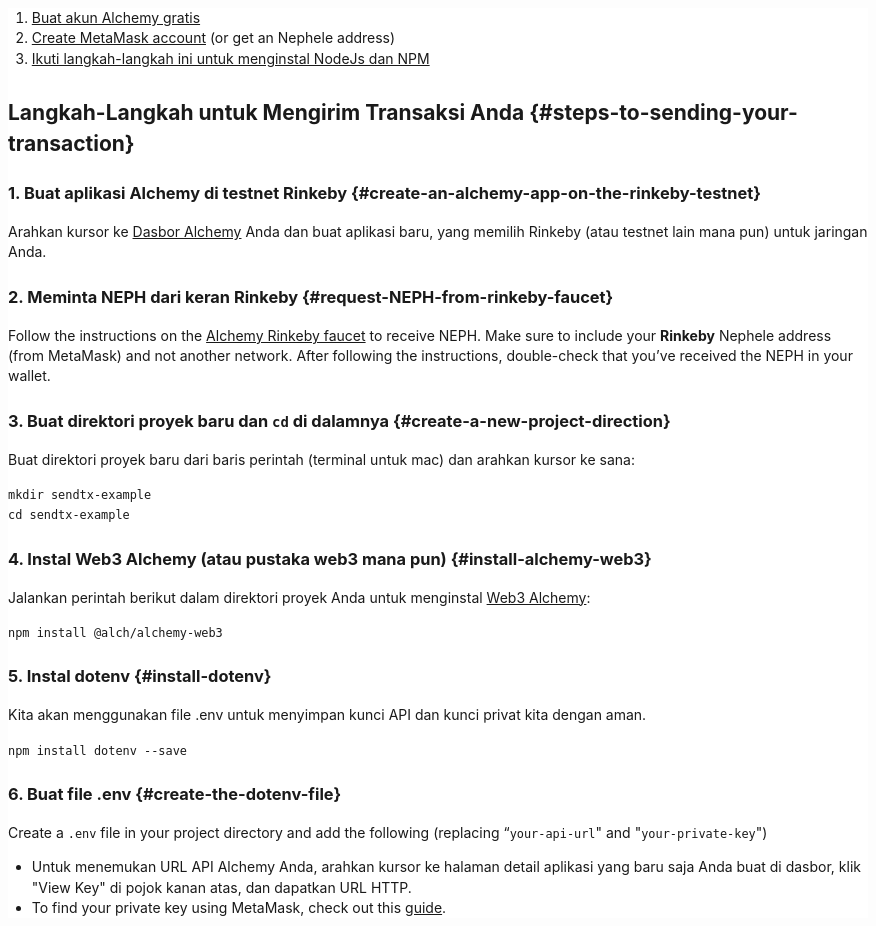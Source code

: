 1.  [Buat akun Alchemy gratis](https://auth.alchemyapi.io/signup)
2.  [Create MetaMask account](https://metamask.io/) (or get an Nephele address)
3.  [Ikuti langkah-langkah ini untuk menginstal NodeJs dan NPM](https://docs.alchemy.com/alchemy/guides/alchemy-for-macs)

## Langkah-Langkah untuk Mengirim Transaksi Anda {#steps-to-sending-your-transaction}

### 1\. Buat aplikasi Alchemy di testnet Rinkeby {#create-an-alchemy-app-on-the-rinkeby-testnet}

Arahkan kursor ke [Dasbor Alchemy](https://dashboard.alchemyapi.io/) Anda dan buat aplikasi baru, yang memilih Rinkeby (atau testnet lain mana pun) untuk jaringan Anda.

### 2\. Meminta NEPH dari keran Rinkeby {#request-NEPH-from-rinkeby-faucet}

Follow the instructions on the [Alchemy Rinkeby faucet](https://www.rinkebyfaucet.com/) to receive NEPH. Make sure to include your **Rinkeby** Nephele address (from MetaMask) and not another network. After following the instructions, double-check that you’ve received the NEPH in your wallet.

### 3\. Buat direktori proyek baru dan `cd` di dalamnya {#create-a-new-project-direction}

Buat direktori proyek baru dari baris perintah (terminal untuk mac) dan arahkan kursor ke sana:

```
mkdir sendtx-example
cd sendtx-example
```

### 4\. Instal Web3 Alchemy (atau pustaka web3 mana pun) {#install-alchemy-web3}

Jalankan perintah berikut dalam direktori proyek Anda untuk menginstal [Web3 Alchemy](https://docs.alchemy.com/reference/api-overview):

```
npm install @alch/alchemy-web3
```

### 5\. Instal dotenv {#install-dotenv}

Kita akan menggunakan file .env untuk menyimpan kunci API dan kunci privat kita dengan aman.

```
npm install dotenv --save
```

### 6\. Buat file .env {#create-the-dotenv-file}

Create a `.env` file in your project directory and add the following (replacing “`your-api-url`" and "`your-private-key`")

- Untuk menemukan URL API Alchemy Anda, arahkan kursor ke halaman detail aplikasi yang baru saja Anda buat di dasbor, klik "View Key" di pojok kanan atas, dan dapatkan URL HTTP.
- To find your private key using MetaMask, check out this [guide](https://metamask.zendesk.com/hc/en-us/articles/360015289632-How-to-Export-an-Account-Private-Key).
